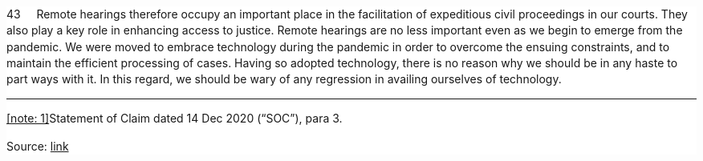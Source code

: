43     Remote hearings therefore occupy an important place in the facilitation of expeditious civil proceedings in our courts. They also play a key role in enhancing access to justice. Remote hearings are no less important even as we begin to emerge from the pandemic. We were moved to embrace technology during the pandemic in order to overcome the ensuing constraints, and to maintain the efficient processing of cases. Having so adopted technology, there is no reason why we should be in any haste to part ways with it. In this regard, we should be wary of any regression in availing ourselves of technology.

* * *

[\[note: 1\]](#Ftn_1_1)Statement of Claim dated 14 Dec 2020 (“SOC”), para 3.

[^2]: SOC, para 4.

[^3]: SOC, paras 6-7.

[^4]: SOC, para 9.

[^5]: Defence of 1st defendant, paras 1-3.

[^6]: Defence of 1st defendant, paras 4-5.

[^7]: Defence of 2nd defendant, paras 5.

[^8]: Defence of 2nd defendant, paras 4.

[^9]: See Singapore Parliamentary Debates, Official Report (18 January 1996) vol 65 at cols 449–457 (Prof S Jayakumar, Minister for Law).

[^10]: 2nd defendant’s skeletal submissions dated 17 May 2022 (“2D submissions”) at paras 14-19; 1st defendant’s reply submissions dated 7 June 2022 (“1D submissions”) at paras 13-32.

[^11]: 2D submissions, paras 18-19.

[^12]: Plaintiff’s written submissions dated 1 June 2022 (“plaintiff’s submissions”), paras 9, 11, 13-14.

[^13]: Plaintiff’s submissions, paras 15-18.

[^14]: Affidavit of Manickavasagam s/o Karuppiah Pillai filed on 5 May 2022, at paras 8-14.

[^15]: 2D submissions, para 40.

[^16]: 2D submissions, paras 41-43.

[^17]: Plaintiff’s AEIC, at p14.

[^18]: SOC, pp 8-11.

[^19]: “Singapore reports 11,504 new Covid-19 cases, highest daily number of infections in more than 3 months.”, _Channel News Asia_, 28 June 2022 https://www.channelnewsasia.com/singapore/new-covid-19-cases-deaths-hospital-infection-ratio-moh-2775281 (accessed 20 July 2022).

[^20]: “New Covid-19 wave is here: Ong Ye Kung”, _Asiaone_, 29 June 2022 http://www.asiaone.com/singapore/new-covid-19-wave-here-ong-ye-kung?utm\_source=mobileapp&utm\_medium=social-media&utm\_campaign=native-share (accessed 20 July 2022).

[^21]: State Courts Practice Directions 2014, para 52A.

[^22]: Now enshrined in the Rules of Court 2021, Order 3 r 1(2)(b).

[^23]: Now enshrined in the Rules of Court 2021, Order 3 r 1(2)(c).


Source: [link](https://www.lawnet.sg:443/lawnet/web/lawnet/free-resources?p_p_id=freeresources_WAR_lawnet3baseportlet&p_p_lifecycle=1&p_p_state=normal&p_p_mode=view&_freeresources_WAR_lawnet3baseportlet_action=openContentPage&_freeresources_WAR_lawnet3baseportlet_docId=%2FJudgment%2F27836-SSP.xml)